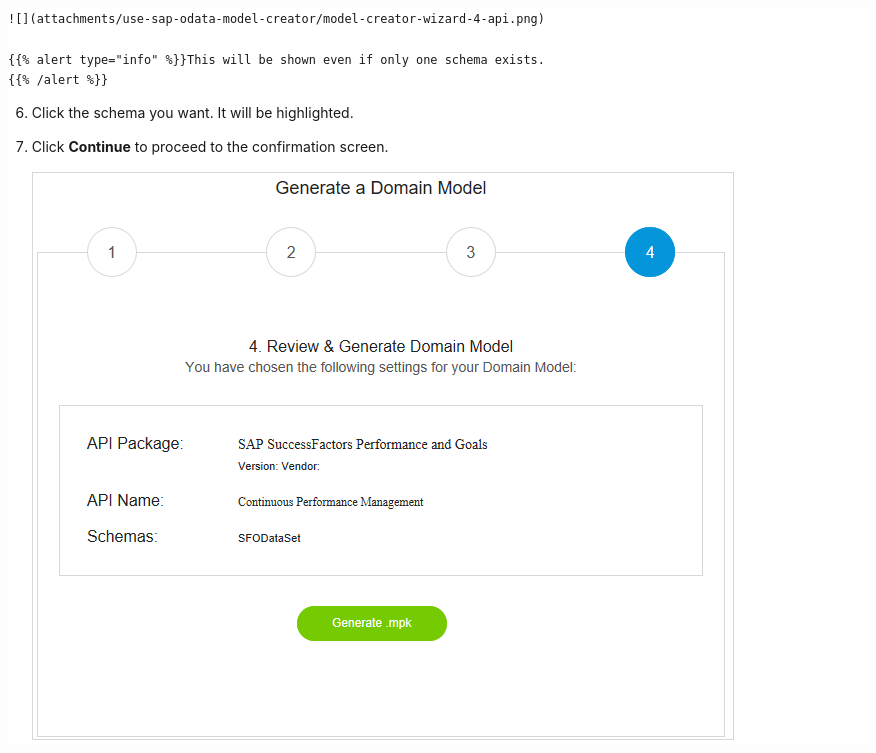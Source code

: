     ![](attachments/use-sap-odata-model-creator/model-creator-wizard-4-api.png)

    {{% alert type="info" %}}This will be shown even if only one schema exists.
    {{% /alert %}}

6. Click the schema you want. It will be highlighted.

7. Click **Continue** to proceed to the confirmation screen.

    ![](attachments/use-sap-odata-model-creator/model-creator-wizard-5-api.png)
